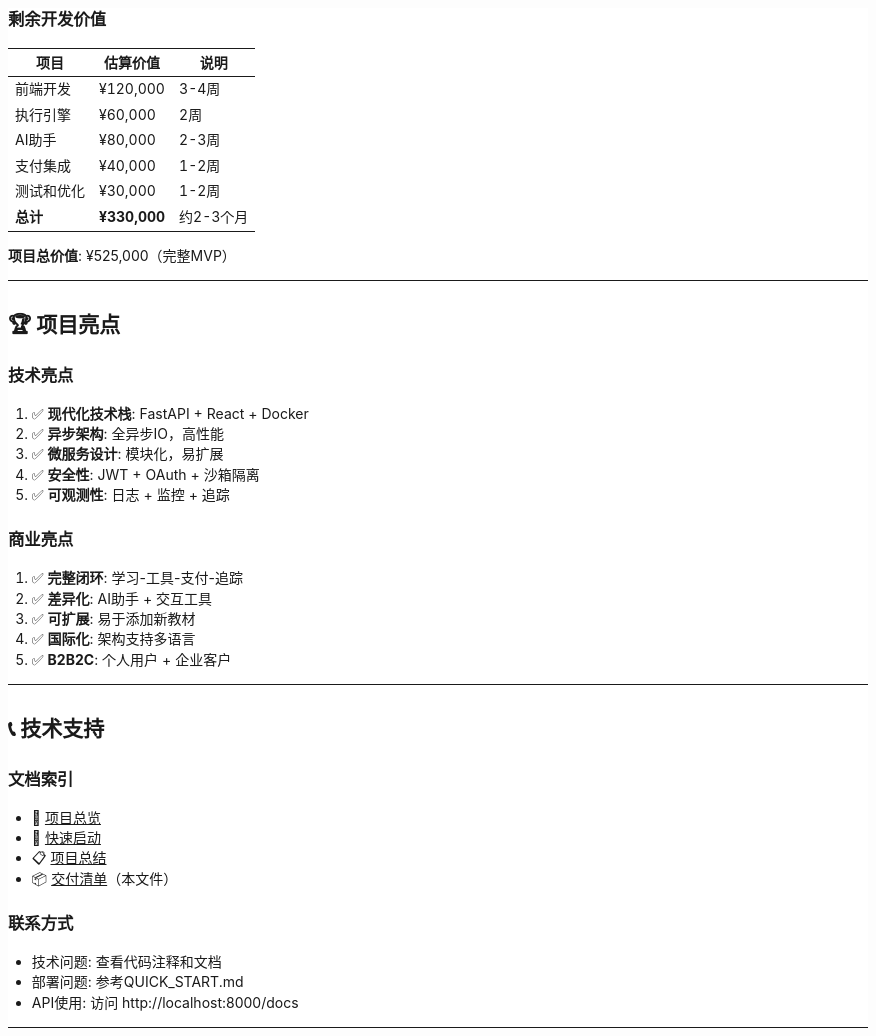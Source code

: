 ### 剩余开发价值

| 项目 | 估算价值 | 说明 |
|------|---------|------|
| 前端开发 | ¥120,000 | 3-4周 |
| 执行引擎 | ¥60,000 | 2周 |
| AI助手 | ¥80,000 | 2-3周 |
| 支付集成 | ¥40,000 | 1-2周 |
| 测试和优化 | ¥30,000 | 1-2周 |
| **总计** | **¥330,000** | 约2-3个月 |

**项目总价值**: ¥525,000（完整MVP）

---

## 🏆 项目亮点

### 技术亮点

1. ✅ **现代化技术栈**: FastAPI + React + Docker
2. ✅ **异步架构**: 全异步IO，高性能
3. ✅ **微服务设计**: 模块化，易扩展
4. ✅ **安全性**: JWT + OAuth + 沙箱隔离
5. ✅ **可观测性**: 日志 + 监控 + 追踪

### 商业亮点

1. ✅ **完整闭环**: 学习-工具-支付-追踪
2. ✅ **差异化**: AI助手 + 交互工具
3. ✅ **可扩展**: 易于添加新教材
4. ✅ **国际化**: 架构支持多语言
5. ✅ **B2B2C**: 个人用户 + 企业客户

---

## 📞 技术支持

### 文档索引

- 📖 [项目总览](README_CN.md)
- 🚀 [快速启动](docs/QUICK_START.md)
- 📋 [项目总结](PROJECT_SUMMARY.md)
- 📦 [交付清单](DELIVERABLES.md)（本文件）

### 联系方式

- 技术问题: 查看代码注释和文档
- 部署问题: 参考QUICK_START.md
- API使用: 访问 http://localhost:8000/docs

---